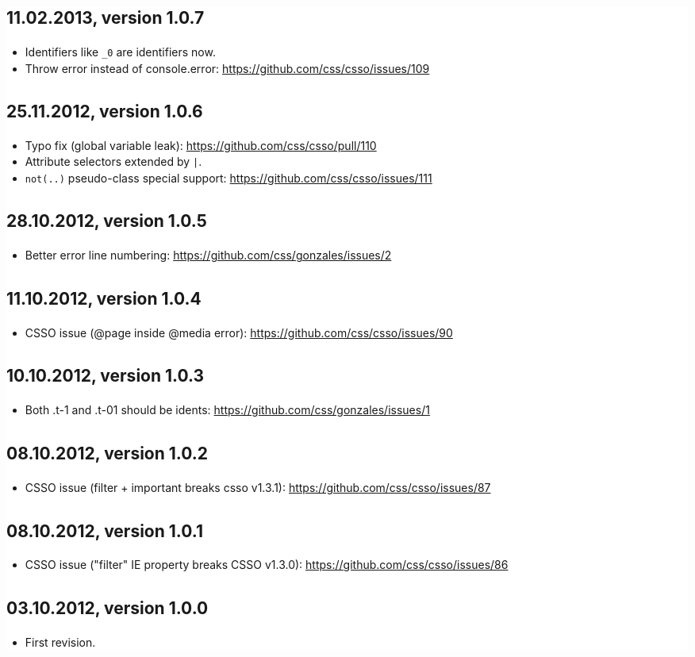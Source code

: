 ## 11.02.2013, version 1.0.7

- Identifiers like `_0` are identifiers now.
- Throw error instead of console.error: https://github.com/css/csso/issues/109

## 25.11.2012, version 1.0.6

- Typo fix (global variable leak): https://github.com/css/csso/pull/110
- Attribute selectors extended by `|`.
- `not(..)` pseudo-class special support: https://github.com/css/csso/issues/111

## 28.10.2012, version 1.0.5

- Better error line numbering: https://github.com/css/gonzales/issues/2

## 11.10.2012, version 1.0.4

- CSSO issue (@page inside @media error): https://github.com/css/csso/issues/90

## 10.10.2012, version 1.0.3

- Both .t-1 and .t-01 should be idents: https://github.com/css/gonzales/issues/1

## 08.10.2012, version 1.0.2

- CSSO issue (filter + important breaks csso v1.3.1): https://github.com/css/csso/issues/87

## 08.10.2012, version 1.0.1

- CSSO issue ("filter" IE property breaks CSSO v1.3.0): https://github.com/css/csso/issues/86

## 03.10.2012, version 1.0.0

- First revision.
